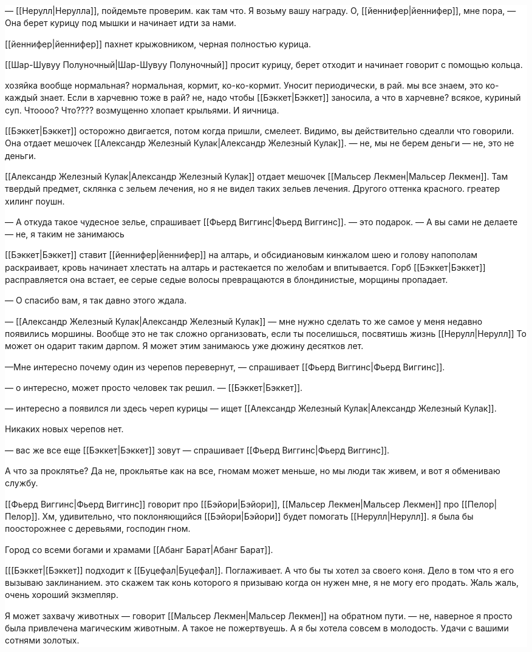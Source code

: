 — [[Нерулл\|Нерулла]], пойдемьте проверим. как там что. Я возьму вашу награду. О, [[йеннифер\|йеннифер]], мне пора, — Она берет курицу под мышки и начинает идти за нами.

[[йеннифер\|йеннифер]] пахнет крыжовником, черная полностью курица.

[[Шар-Шувуу Полуночный\|Шар-Шувуу Полуночный]] просит курицу, берет отходит и начинает говорит с помощью кольца.

хозяйка вообще нормальная? нормальная, кормит, ко-ко-кормит. Уносит периодически, в рай. мы все знаем, это ко-каждый знает. Если в харчевню тоже в рай? не, надо чтобы [[Бэккет\|Бэккет]] заносила, а что в харчевне? всякое, куриный суп. Чтоооо? Что???? возмущенно хлопает крыльями. И яичница. 

[[Бэккет\|Бэккет]] осторожно двигается, потом когда пришли, смелеет. Видимо, вы действительно сдеалли что говорили. Она отдает мешочек [[Александр Железный Кулак\|Александр Железный Кулак]]. — не, мы не берем деньги — не, это не деньги. 

[[Александр Железный Кулак\|Александр Железный Кулак]] отдает мешочек [[Мальсер Лекмен\|Мальсер Лекмен]]. Там твердый предмет, склянка с зельем лечения, но я не видел таких зельев лечения. Другого оттенка красного. греатер хилинг поушн.

— А откуда такое чудесное зелье, спрашивает [[Фьерд Виггинс\|Фьерд Виггинс]]. — это подарок. — А вы сами не делаете — не, я таким не занимаюсь 

[[Бэккет\|Бэккет]] ставит [[йеннифер\|йеннифер]] на алтарь, и обсидиановым кинжалом шею и голову напополам раскраивает, кровь начинает хлестать на алтарь и растекается по желобам и впитывается. Горб [[Бэккет\|Бэккет]] расправляется она встает, ее серые седые волосы превращаются в блондинистые, морщины пропадает.

— О спасибо вам, я так давно этого ждала. 

— [[Александр Железный Кулак\|Александр Железный Кулак]]  — мне нужно сделать то же самое у меня недавно появились моршины. Вообще это не так сложно организовать, если ты поселишься, посвятишь жизнь [[Нерулл\|Нерулл]] То может он одарит таким дарпом. Я может этим занимаюсь уже дюжину десятков лет.

—Мне интересно почему один из черепов перевернут, — спрашивает [[Фьерд Виггинс\|Фьерд Виггинс]]. 

— о интересно, может просто человек так решил. — [[Бэккет\|Бэккет]].

— интересно а появился ли здесь череп курицы — ищет [[Александр Железный Кулак\|Александр Железный Кулак]]. 

Никаких новых черепов нет. 

— вас же все еще [[Бэккет\|Бэккет]] зовут — спрашивает [[Фьерд Виггинс\|Фьерд Виггинс]]. 

А что за проклятье? Да не, прокльятье как на все, гномам может меньше, но мы люди так живем, и вот я обмениваю службу. 

[[Фьерд Виггинс\|Фьерд Виггинс]] говорит про [[Бэйори\|Бэйори]], [[Мальсер Лекмен\|Мальсер Лекмен]] про [[Пелор\|Пелор]]. Хм, удивительно, что поклоняющийся [[Бэйори\|Бэйори]] будет помогать [[Нерулл\|Нерулл]].  я была бы поосторожнее с деревьями, господин гном.

Город со всеми богами и храмами [[Абанг Барат\|Абанг Барат]]. 

[[[Бэккет\|[Бэккет]] подходит к [[Буцефал\|Буцефал]]. Поглаживает. А что бы ты хотел за своего коня. Дело в том что я его вызываю заклинанием. это скажем так конь которого я призываю когда он нужен мне, я не могу его продать. Жаль жаль, очень хороший экзмепляр. 

Я может захвачу животных — говорит [[Мальсер Лекмен\|Мальсер Лекмен]] на обратном пути. — не, наверное я просто была привлечена магическим животным. А такое не пожертвуешь. А я бы хотела совсем в молодость.  Удачи с вашими сотнями золотых.
